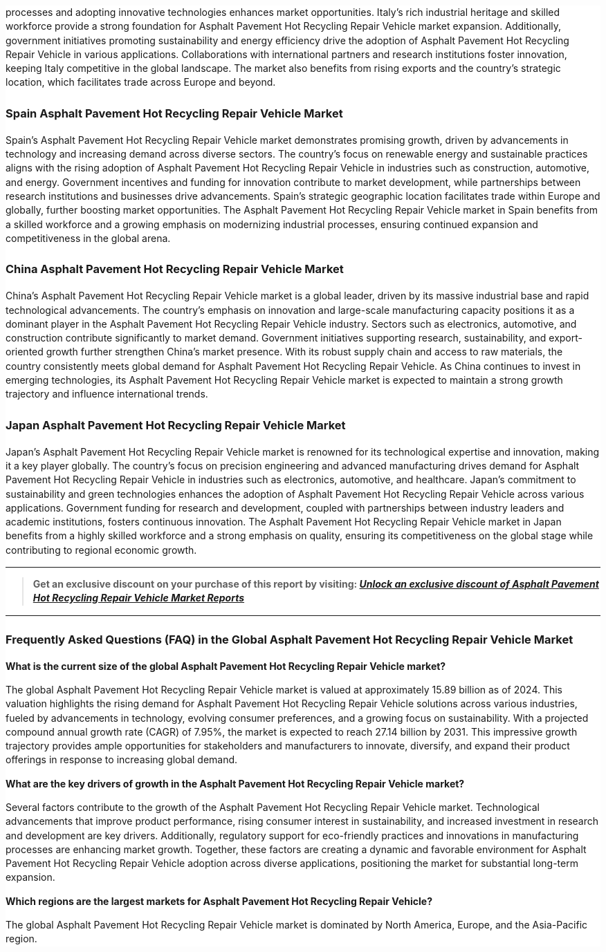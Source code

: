 processes and adopting innovative technologies enhances market opportunities. Italy&rsquo;s rich industrial heritage and skilled workforce provide a strong foundation for Asphalt Pavement Hot Recycling Repair Vehicle market expansion. Additionally, government initiatives promoting sustainability and energy efficiency drive the adoption of Asphalt Pavement Hot Recycling Repair Vehicle in various applications. Collaborations with international partners and research institutions foster innovation, keeping Italy competitive in the global landscape. The market also benefits from rising exports and the country&rsquo;s strategic location, which facilitates trade across Europe and beyond.</p><h3>Spain Asphalt Pavement Hot Recycling Repair Vehicle Market</h3><p>Spain&rsquo;s Asphalt Pavement Hot Recycling Repair Vehicle market demonstrates promising growth, driven by advancements in technology and increasing demand across diverse sectors. The country&rsquo;s focus on renewable energy and sustainable practices aligns with the rising adoption of Asphalt Pavement Hot Recycling Repair Vehicle in industries such as construction, automotive, and energy. Government incentives and funding for innovation contribute to market development, while partnerships between research institutions and businesses drive advancements. Spain&rsquo;s strategic geographic location facilitates trade within Europe and globally, further boosting market opportunities. The Asphalt Pavement Hot Recycling Repair Vehicle market in Spain benefits from a skilled workforce and a growing emphasis on modernizing industrial processes, ensuring continued expansion and competitiveness in the global arena.</p><h3>China Asphalt Pavement Hot Recycling Repair Vehicle Market</h3><p>China&rsquo;s Asphalt Pavement Hot Recycling Repair Vehicle market is a global leader, driven by its massive industrial base and rapid technological advancements. The country&rsquo;s emphasis on innovation and large-scale manufacturing capacity positions it as a dominant player in the Asphalt Pavement Hot Recycling Repair Vehicle industry. Sectors such as electronics, automotive, and construction contribute significantly to market demand. Government initiatives supporting research, sustainability, and export-oriented growth further strengthen China&rsquo;s market presence. With its robust supply chain and access to raw materials, the country consistently meets global demand for Asphalt Pavement Hot Recycling Repair Vehicle. As China continues to invest in emerging technologies, its Asphalt Pavement Hot Recycling Repair Vehicle market is expected to maintain a strong growth trajectory and influence international trends.</p><h3>Japan Asphalt Pavement Hot Recycling Repair Vehicle Market</h3><p>Japan&rsquo;s Asphalt Pavement Hot Recycling Repair Vehicle market is renowned for its technological expertise and innovation, making it a key player globally. The country&rsquo;s focus on precision engineering and advanced manufacturing drives demand for Asphalt Pavement Hot Recycling Repair Vehicle in industries such as electronics, automotive, and healthcare. Japan&rsquo;s commitment to sustainability and green technologies enhances the adoption of Asphalt Pavement Hot Recycling Repair Vehicle across various applications. Government funding for research and development, coupled with partnerships between industry leaders and academic institutions, fosters continuous innovation. The Asphalt Pavement Hot Recycling Repair Vehicle market in Japan benefits from a highly skilled workforce and a strong emphasis on quality, ensuring its competitiveness on the global stage while contributing to regional economic growth.</p><hr /><blockquote><p><strong>Get an exclusive discount on your purchase of this report by visiting: <em><a href="://marketresearchpulse.com/ask-for-discount/78092?utm_source=Github&amp;utm_medium=0116">Unlock an exclusive discount of Asphalt Pavement Hot Recycling Repair Vehicle Market Reports</a></em>&nbsp;</strong></p></blockquote><hr /><h3>Frequently Asked Questions (FAQ) in the Global Asphalt Pavement Hot Recycling Repair Vehicle Market</h3><p><strong>What is the current size of the global Asphalt Pavement Hot Recycling Repair Vehicle market?</strong></p><p>The global Asphalt Pavement Hot Recycling Repair Vehicle market is valued at approximately 15.89 billion as of 2024. This valuation highlights the rising demand for Asphalt Pavement Hot Recycling Repair Vehicle solutions across various industries, fueled by advancements in technology, evolving consumer preferences, and a growing focus on sustainability. With a projected compound annual growth rate (CAGR) of 7.95%, the market is expected to reach 27.14 billion by 2031. This impressive growth trajectory provides ample opportunities for stakeholders and manufacturers to innovate, diversify, and expand their product offerings in response to increasing global demand.</p><p><strong>What are the key drivers of growth in the Asphalt Pavement Hot Recycling Repair Vehicle market?</strong></p><p>Several factors contribute to the growth of the Asphalt Pavement Hot Recycling Repair Vehicle market. Technological advancements that improve product performance, rising consumer interest in sustainability, and increased investment in research and development are key drivers. Additionally, regulatory support for eco-friendly practices and innovations in manufacturing processes are enhancing market growth. Together, these factors are creating a dynamic and favorable environment for Asphalt Pavement Hot Recycling Repair Vehicle adoption across diverse applications, positioning the market for substantial long-term expansion.</p><p><strong>Which regions are the largest markets for Asphalt Pavement Hot Recycling Repair Vehicle?</strong></p><p>The global Asphalt Pavement Hot Recycling Repair Vehicle market is dominated by North America, Europe, and the Asia-Pacific region.